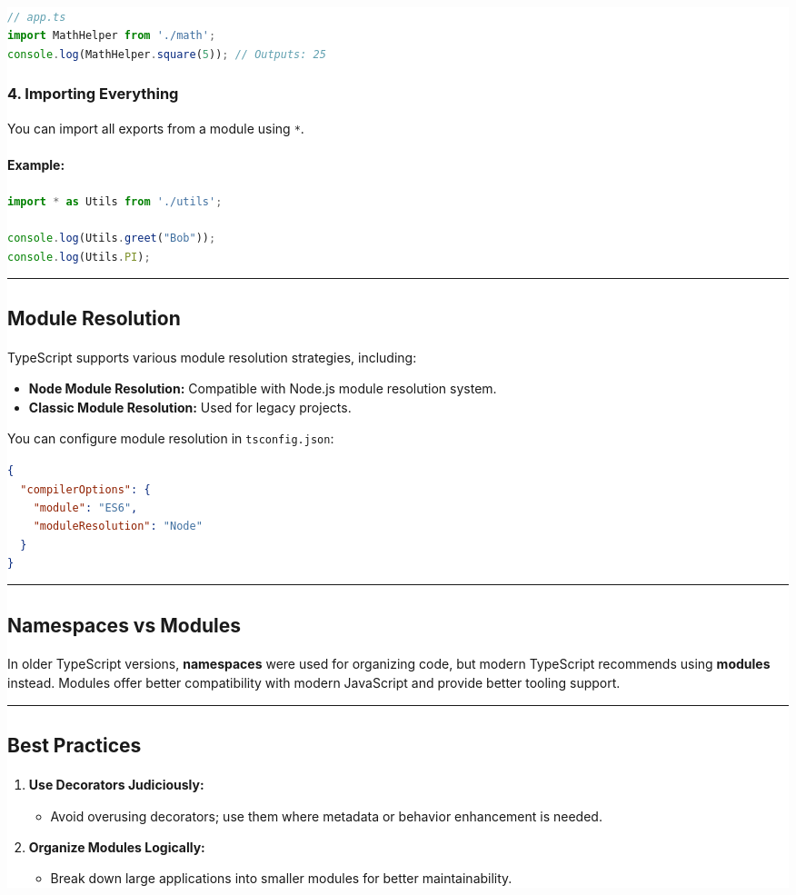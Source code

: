 ```typescript
// app.ts
import MathHelper from './math';
console.log(MathHelper.square(5)); // Outputs: 25
```

### 4. Importing Everything

You can import all exports from a module using `*`.

#### Example:

```typescript
import * as Utils from './utils';

console.log(Utils.greet("Bob"));
console.log(Utils.PI);
```

---

## Module Resolution

TypeScript supports various module resolution strategies, including:

- **Node Module Resolution:** Compatible with Node.js module resolution system.
- **Classic Module Resolution:** Used for legacy projects.

You can configure module resolution in `tsconfig.json`:

```json
{
  "compilerOptions": {
    "module": "ES6",
    "moduleResolution": "Node"
  }
}
```

---

## Namespaces vs Modules

In older TypeScript versions, **namespaces** were used for organizing code, but modern TypeScript recommends using **modules** instead. Modules offer better compatibility with modern JavaScript and provide better tooling support.

---

## Best Practices

1. **Use Decorators Judiciously:**
   - Avoid overusing decorators; use them where metadata or behavior enhancement is needed.

2. **Organize Modules Logically:**
   - Break down large applications into smaller modules for better maintainability.
